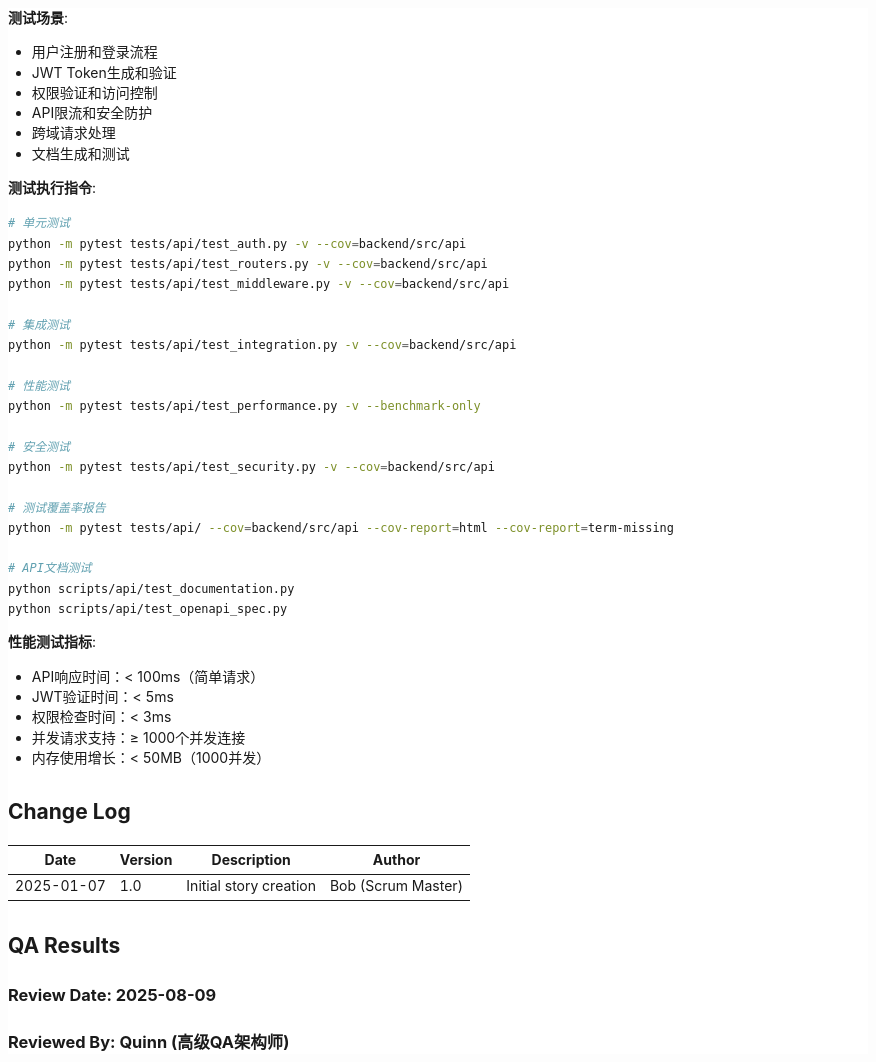 **测试场景**:
- 用户注册和登录流程
- JWT Token生成和验证
- 权限验证和访问控制
- API限流和安全防护
- 跨域请求处理
- 文档生成和测试

**测试执行指令**:

```bash
# 单元测试
python -m pytest tests/api/test_auth.py -v --cov=backend/src/api
python -m pytest tests/api/test_routers.py -v --cov=backend/src/api
python -m pytest tests/api/test_middleware.py -v --cov=backend/src/api

# 集成测试
python -m pytest tests/api/test_integration.py -v --cov=backend/src/api

# 性能测试
python -m pytest tests/api/test_performance.py -v --benchmark-only

# 安全测试
python -m pytest tests/api/test_security.py -v --cov=backend/src/api

# 测试覆盖率报告
python -m pytest tests/api/ --cov=backend/src/api --cov-report=html --cov-report=term-missing

# API文档测试
python scripts/api/test_documentation.py
python scripts/api/test_openapi_spec.py
```

**性能测试指标**:
- API响应时间：< 100ms（简单请求）
- JWT验证时间：< 5ms
- 权限检查时间：< 3ms
- 并发请求支持：≥ 1000个并发连接
- 内存使用增长：< 50MB（1000并发）

## Change Log

| Date | Version | Description | Author |
|------|---------|-------------|--------|
| 2025-01-07 | 1.0 | Initial story creation | Bob (Scrum Master) |

## QA Results

### Review Date: 2025-08-09

### Reviewed By: Quinn (高级QA架构师)
